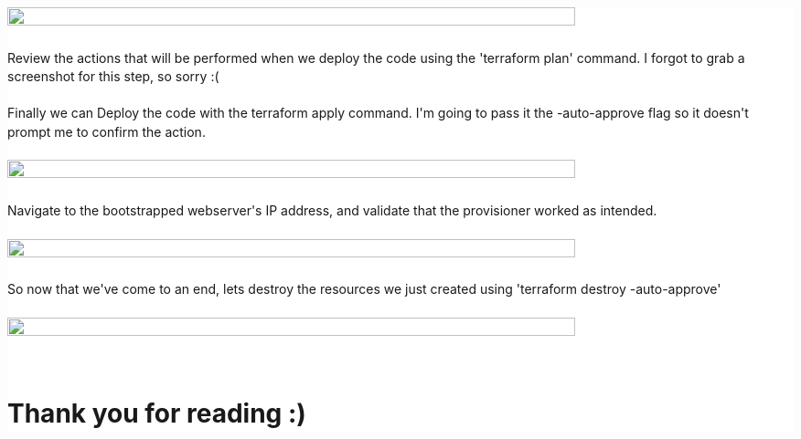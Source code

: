 <img src="https://imgur.com/wVO9QY8.png" height="85%" width="85%">
<br />
<br />
Review the actions that will be performed when we deploy the code using the 'terraform plan' command. I forgot to grab a screenshot for this step, so sorry :(
<br />
<br />
Finally we can Deploy the code with the terraform apply command. I'm going to pass it the -auto-approve flag so it doesn't prompt me to confirm the action.
<br />
<br />
<img src="https://imgur.com/SJzbgay.png" height="85%" width="85%">
<br />
<br />
Navigate to the bootstrapped webserver's IP address, and validate that the provisioner worked as intended.
<br />
<br />
<img src="https://imgur.com/uift60s.png" height="85%" width="85%">
<br />
<br />
So now that we've come to an end, lets destroy the resources we just created using 'terraform destroy -auto-approve'
<br />
<br />
<img src="https://imgur.com/eKUznLw.png" height="85%" width="85%">
<br />
<br />
<h1>Thank you for reading :)<h1>


